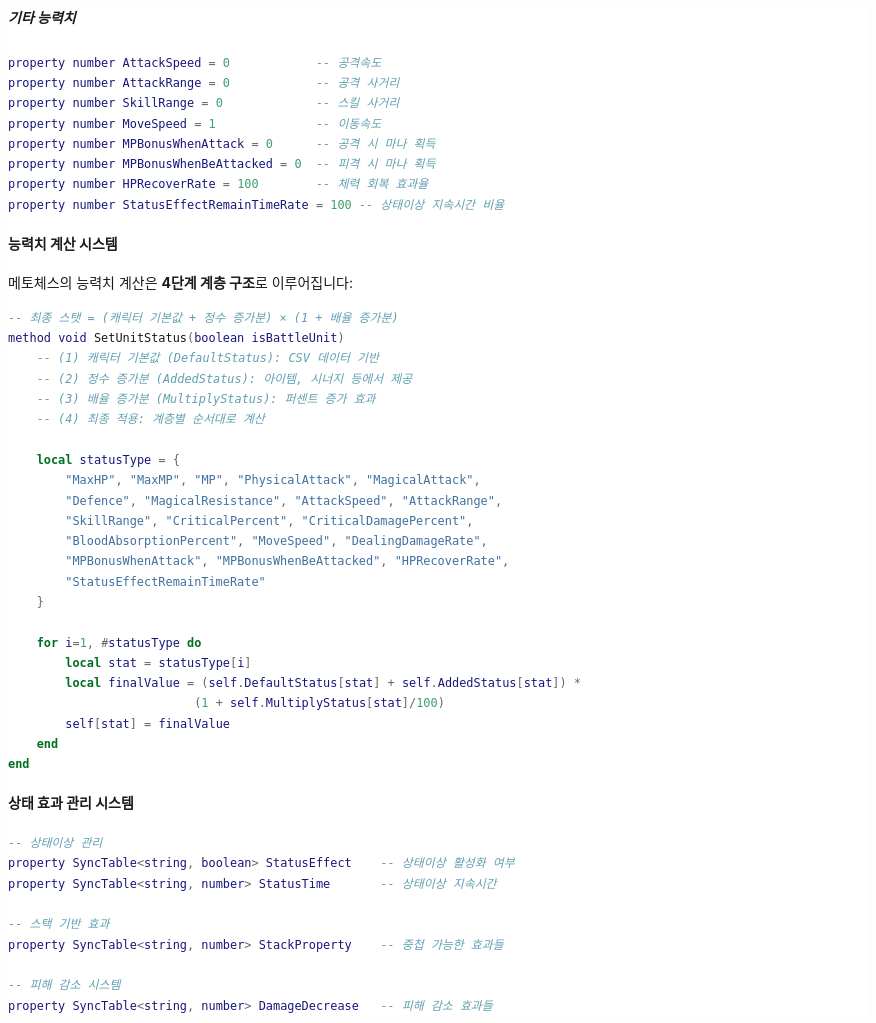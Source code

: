 ##### 기타 능력치
```lua
property number AttackSpeed = 0            -- 공격속도
property number AttackRange = 0            -- 공격 사거리
property number SkillRange = 0             -- 스킬 사거리
property number MoveSpeed = 1              -- 이동속도
property number MPBonusWhenAttack = 0      -- 공격 시 마나 획득
property number MPBonusWhenBeAttacked = 0  -- 피격 시 마나 획득
property number HPRecoverRate = 100        -- 체력 회복 효과율
property number StatusEffectRemainTimeRate = 100 -- 상태이상 지속시간 비율
```

#### 능력치 계산 시스템

메토체스의 능력치 계산은 **4단계 계층 구조**로 이루어집니다:

```lua
-- 최종 스탯 = (캐릭터 기본값 + 정수 증가분) × (1 + 배율 증가분)
method void SetUnitStatus(boolean isBattleUnit)
    -- (1) 캐릭터 기본값 (DefaultStatus): CSV 데이터 기반
    -- (2) 정수 증가분 (AddedStatus): 아이템, 시너지 등에서 제공
    -- (3) 배율 증가분 (MultiplyStatus): 퍼센트 증가 효과
    -- (4) 최종 적용: 계층별 순서대로 계산
    
    local statusType = {
        "MaxHP", "MaxMP", "MP", "PhysicalAttack", "MagicalAttack",
        "Defence", "MagicalResistance", "AttackSpeed", "AttackRange",
        "SkillRange", "CriticalPercent", "CriticalDamagePercent",
        "BloodAbsorptionPercent", "MoveSpeed", "DealingDamageRate",
        "MPBonusWhenAttack", "MPBonusWhenBeAttacked", "HPRecoverRate",
        "StatusEffectRemainTimeRate"
    }
    
    for i=1, #statusType do
        local stat = statusType[i]
        local finalValue = (self.DefaultStatus[stat] + self.AddedStatus[stat]) * 
                          (1 + self.MultiplyStatus[stat]/100)
        self[stat] = finalValue
    end
end
```

#### 상태 효과 관리 시스템

```lua
-- 상태이상 관리
property SyncTable<string, boolean> StatusEffect    -- 상태이상 활성화 여부
property SyncTable<string, number> StatusTime       -- 상태이상 지속시간

-- 스택 기반 효과
property SyncTable<string, number> StackProperty    -- 중첩 가능한 효과들

-- 피해 감소 시스템
property SyncTable<string, number> DamageDecrease   -- 피해 감소 효과들
```
